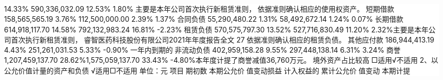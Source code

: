 14.33%
590,336,032.09
12.53%
1.80%
主要是本年公司首次执行新租赁准则，
依据准则确认相应的使用权资产。
短期借款
158,565,565.19
3.76%
112,500,000.00
2.39%
1.37%
合同负债
55,290,480.22
1.31%
58,492,672.14
1.24%
0.07%
长期借款
614,918,117.70
14.58%
792,132,983.24
16.81%
-2.23%
租赁负债
570,575,797.30
13.52%
527,716,830.49
11.20%
2.32%主要是本年公司首次执行新租赁准则，
睿智医药科技股份有限公司2021年年度报告全文
27
依据准则确认相应的租赁负债。
其他应付款
186,944,413.19
4.43%
251,261,031.53
5.33%
-0.90%
一年内到期的
非流动负债
402,959,158.28
9.55%
297,448,138.14
6.31%
3.24%
商誉
1,207,459,137.70
28.62%1,575,059,137.70
33.43%
-4.80%本年度计提了商誉减值36,760万元。
境外资产占比较高
□适用√不适用
2、以公允价值计量的资产和负债
√适用□不适用
单位：元
项目
期初数
本期公允价
值变动损益
计入权益的
累计公允价
值变动
本期计提